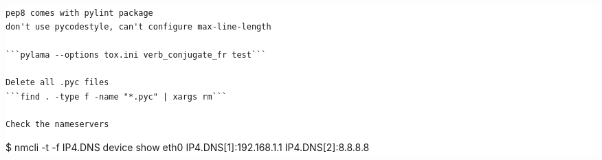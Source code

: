 ```
pep8 comes with pylint package
don't use pycodestyle, can't configure max-line-length

```pylama --options tox.ini verb_conjugate_fr test```

Delete all .pyc files
```find . -type f -name "*.pyc" | xargs rm```

Check the nameservers
```
$ nmcli -t -f IP4.DNS device show eth0
IP4.DNS[1]:192.168.1.1
IP4.DNS[2]:8.8.8.8
```